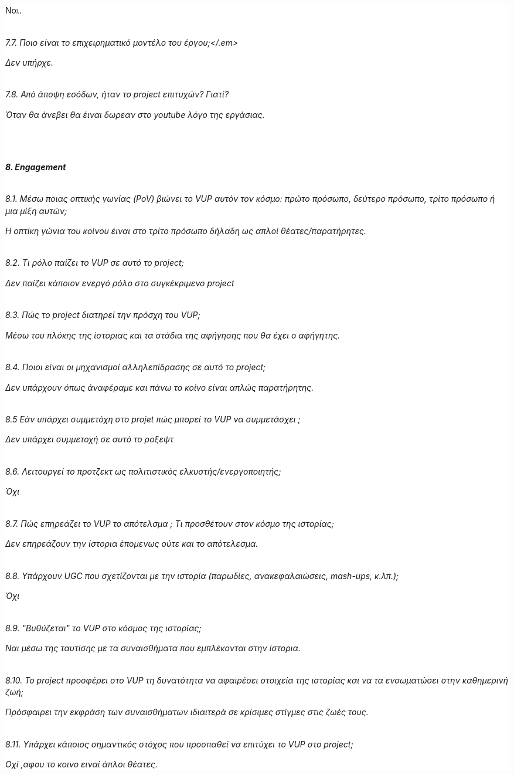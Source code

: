 Ναι.

<br><em>7.7. Ποιο είναι το επιχειρηματικό μοντέλο του έργου;</.em>

Δεν υπήρχε.

<br><em>7.8. Από άποψη εσόδων, ήταν το project επιτυχών? Γιατί?</em>

Όταν θα άνεβει θα έιναι  δωρεαν στο youtube λόγο της εργάσιας.

</p>
<p>
  
  <br>
  <br>
  
<strong>8. Engagement </strong>
  
  
<br><em>8.1. Μέσω ποιας οπτικής γωνίας (PoV) βιώνει το VUP αυτόν τον κόσμο: πρώτο πρόσωπο, δεύτερο πρόσωπο, τρίτο πρόσωπο ή μια μίξη αυτών;</em>

Η οπτίκη γώνια του κοίνου έιναι στο τρίτο πρόσωπο δήλαδη ως απλοί θέατες/παρατήρητες.

<br><em>8.2. Τι ρόλο παίζει το VUP σε αυτό το project;</em>

Δεν παίζει κάποιον ενεργό ρόλο στο συγκέκριμενο project

<br><em>8.3. Πώς το project διατηρεί την πρόσχη του VUP;</em>

Μέσω του πλόκης της ίστοριας και τα στάδια της αφήγησης που θα έχει ο αφήγητης.

<br><em>8.4. Ποιοι είναι οι μηχανισμοί αλληλεπίδρασης σε αυτό το project;</em>

Δεν υπάρχουν όπως άναφέραμε και πάνω το κοίνο είναι απλώς παρατήρητης.

<br><em>8.5 Εάν υπάρχει συμμετόχη στο projet πώς μπορεί το VUP να συμμετάσχει ;</em>

Δεν υπάρχει συμμετοχή σε αυτό το ροξεψτ

<br><em>8.6. Λειτουργεί το προτζεκτ ως πολιτιστικός ελκυστής/ενεργοποιητής;</em>

Όχι

<br><em>8.7. Πώς επηρεάζει το VUP το απότελσμα ; Τι προσθέτουν στον κόσμο της ιστορίας;</em>

Δεν επηρεάζουν την ίστορια έπομενως ούτε και το απότελεσμα.

<br><em>8.8. Υπάρχουν UGC που σχετίζονται με την ιστορία (παρωδίες, ανακεφαλαιώσεις, mash-ups, κ.λπ.);</em>

Όχι 

<br><em>8.9. "Βυθύζεται" το VUP  στο κόσμος της ιστορίας;</em>

Ναι μέσω της ταυτίσης με τα συναισθήματα που εμπλέκονται στην ίστορια.

<br><em>8.10. Το project προσφέρει στο VUP τη δυνατότητα να αφαιρέσει στοιχεία της ιστορίας και να τα ενσωματώσει στην καθημερινή ζωή;</em>

Πρόσφαιρει την εκφράση των συναισθήματων ιδιαιτερά σε κρίσιμες στίγμες στις ζωές τους.

<br><em>8.11. Υπάρχει κάποιος σημαντικός στόχος που προσπαθεί να επιτύχει το VUP στο project;</em>

Οχί ,αφου το κοινο ειναί άπλοι θέατες.
  